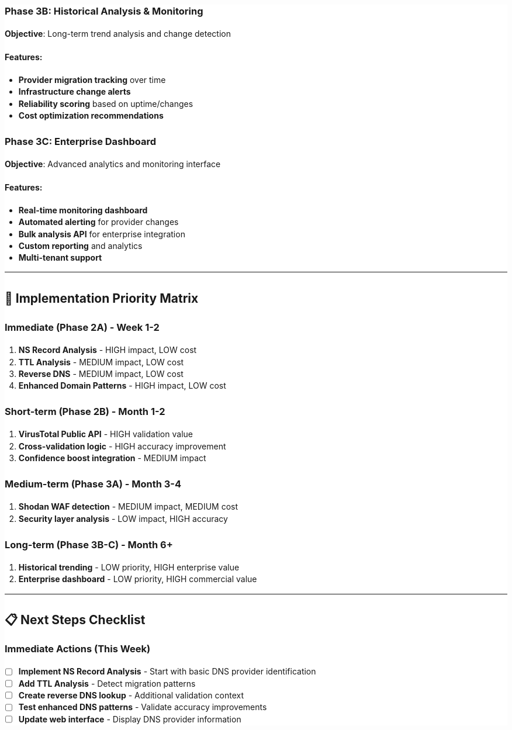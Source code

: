 ### Phase 3B: Historical Analysis & Monitoring
**Objective**: Long-term trend analysis and change detection

#### Features:
- **Provider migration tracking** over time
- **Infrastructure change alerts**
- **Reliability scoring** based on uptime/changes
- **Cost optimization recommendations**

### Phase 3C: Enterprise Dashboard
**Objective**: Advanced analytics and monitoring interface

#### Features:
- **Real-time monitoring dashboard**
- **Automated alerting** for provider changes
- **Bulk analysis API** for enterprise integration
- **Custom reporting** and analytics
- **Multi-tenant support**

---

## 🎯 Implementation Priority Matrix

### Immediate (Phase 2A) - Week 1-2
1. **NS Record Analysis** - HIGH impact, LOW cost
2. **TTL Analysis** - MEDIUM impact, LOW cost  
3. **Reverse DNS** - MEDIUM impact, LOW cost
4. **Enhanced Domain Patterns** - HIGH impact, LOW cost

### Short-term (Phase 2B) - Month 1-2
1. **VirusTotal Public API** - HIGH validation value
2. **Cross-validation logic** - HIGH accuracy improvement
3. **Confidence boost integration** - MEDIUM impact

### Medium-term (Phase 3A) - Month 3-4
1. **Shodan WAF detection** - MEDIUM impact, MEDIUM cost
2. **Security layer analysis** - LOW impact, HIGH accuracy

### Long-term (Phase 3B-C) - Month 6+
1. **Historical trending** - LOW priority, HIGH enterprise value
2. **Enterprise dashboard** - LOW priority, HIGH commercial value

---

## 📋 Next Steps Checklist

### Immediate Actions (This Week)
- [ ] **Implement NS Record Analysis** - Start with basic DNS provider identification
- [ ] **Add TTL Analysis** - Detect migration patterns
- [ ] **Create reverse DNS lookup** - Additional validation context
- [ ] **Test enhanced DNS patterns** - Validate accuracy improvements
- [ ] **Update web interface** - Display DNS provider information
